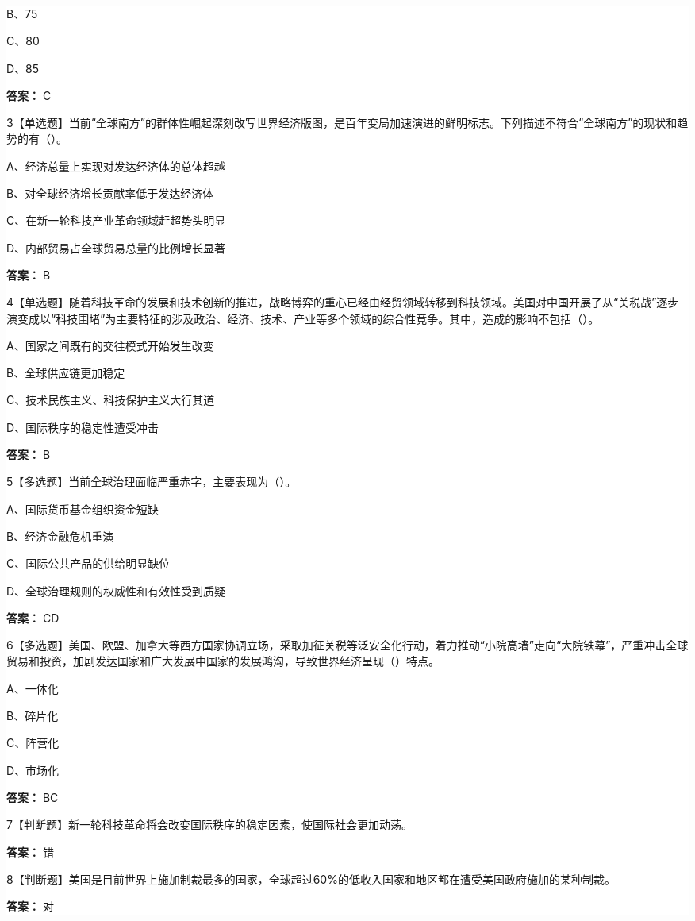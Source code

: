 B、75

C、80

D、85

**答案：** C

3【单选题】当前“全球南方”的群体性崛起深刻改写世界经济版图，是百年变局加速演进的鲜明标志。下列描述不符合“全球南方”的现状和趋势的有（）。

A、经济总量上实现对发达经济体的总体超越

B、对全球经济增长贡献率低于发达经济体

C、在新一轮科技产业革命领域赶超势头明显

D、内部贸易占全球贸易总量的比例增长显著

**答案：** B

4【单选题】随着科技革命的发展和技术创新的推进，战略博弈的重心已经由经贸领域转移到科技领域。美国对中国开展了从“关税战”逐步演变成以“科技围堵”为主要特征的涉及政治、经济、技术、产业等多个领域的综合性竞争。其中，造成的影响不包括（）。

A、国家之间既有的交往模式开始发生改变

B、全球供应链更加稳定

C、技术民族主义、科技保护主义大行其道

D、国际秩序的稳定性遭受冲击

**答案：** B

5【多选题】当前全球治理面临严重赤字，主要表现为（）。

A、国际货币基金组织资金短缺

B、经济金融危机重演

C、国际公共产品的供给明显缺位

D、全球治理规则的权威性和有效性受到质疑

**答案：** CD

6【多选题】美国、欧盟、加拿大等西方国家协调立场，采取加征关税等泛安全化行动，着力推动“小院高墙”走向“大院铁幕”，严重冲击全球贸易和投资，加剧发达国家和广大发展中国家的发展鸿沟，导致世界经济呈现（）特点。

A、一体化

B、碎片化

C、阵营化

D、市场化

**答案：** BC

7【判断题】新一轮科技革命将会改变国际秩序的稳定因素，使国际社会更加动荡。

**答案：** 错

8【判断题】美国是目前世界上施加制裁最多的国家，全球超过60%的低收入国家和地区都在遭受美国政府施加的某种制裁。

**答案：** 对
